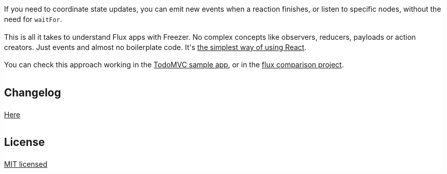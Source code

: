 If you need to coordinate state updates, you can emit new events when a reaction finishes, or listen to specific nodes, without the need for `waitFor`.

This is all it takes to understand Flux apps with Freezer. No complex concepts like observers, reducers, payloads or action creators. Just events and almost no boilerplate code. It's [the simplest way of using React](https://medium.com/@arqex/react-the-simple-way-cabdf1f42f12).

You can check this approach working in the [TodoMVC sample app](https://github.com/arqex/freezer-todomvc), or in the [flux comparison project](https://github.com/voronianski/flux-comparison).

## Changelog
[Here](https://github.com/arqex/freezer/blob/master/CHANGELOG.md)

## License
[MIT licensed](https://github.com/arqex/freezer/blob/master/LICENSE)
